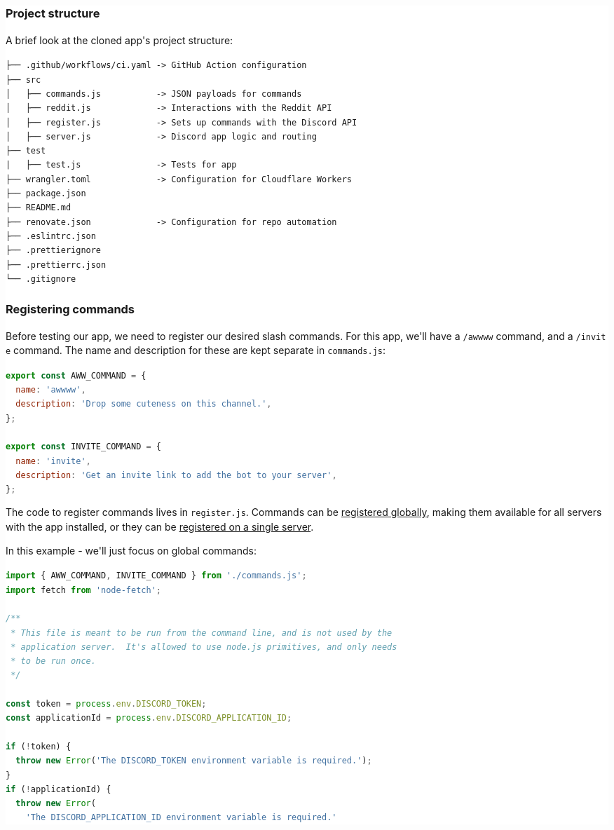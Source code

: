 ### Project structure

A brief look at the cloned app's project structure:

```
├── .github/workflows/ci.yaml -> GitHub Action configuration
├── src
│   ├── commands.js           -> JSON payloads for commands
│   ├── reddit.js             -> Interactions with the Reddit API
│   ├── register.js           -> Sets up commands with the Discord API
│   ├── server.js             -> Discord app logic and routing
├── test
|   ├── test.js               -> Tests for app
├── wrangler.toml             -> Configuration for Cloudflare Workers
├── package.json
├── README.md
├── renovate.json             -> Configuration for repo automation
├── .eslintrc.json
├── .prettierignore
├── .prettierrc.json
└── .gitignore
```
### Registering commands

Before testing our app, we need to register our desired slash commands. For this app, we'll have a `/awwww` command, and a `/invite` command. The name and description for these are kept separate in `commands.js`:

```js
export const AWW_COMMAND = {
  name: 'awwww',
  description: 'Drop some cuteness on this channel.',
};

export const INVITE_COMMAND = {
  name: 'invite',
  description: 'Get an invite link to add the bot to your server',
};
```

The code to register commands lives in `register.js`. Commands can be [registered globally](#DOCS_INTERACTIONS_APPLICATION_COMMANDS/create-global-application-command), making them available for all servers with the app installed, or they can be [registered on a single server](#DOCS_INTERACTIONS_APPLICATION_COMMANDS/create-guild-application-command).

In this example - we'll just focus on global commands:

```js
import { AWW_COMMAND, INVITE_COMMAND } from './commands.js';
import fetch from 'node-fetch';

/**
 * This file is meant to be run from the command line, and is not used by the
 * application server.  It's allowed to use node.js primitives, and only needs
 * to be run once.
 */

const token = process.env.DISCORD_TOKEN;
const applicationId = process.env.DISCORD_APPLICATION_ID;

if (!token) {
  throw new Error('The DISCORD_TOKEN environment variable is required.');
}
if (!applicationId) {
  throw new Error(
    'The DISCORD_APPLICATION_ID environment variable is required.'
```